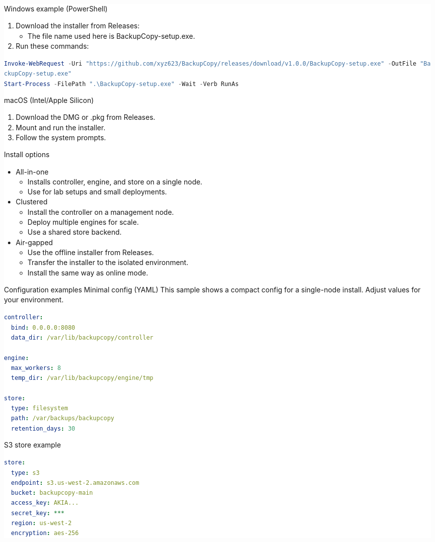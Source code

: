 Windows example (PowerShell)
1. Download the installer from Releases:
   - The file name used here is BackupCopy-setup.exe.
2. Run these commands:
```powershell
Invoke-WebRequest -Uri "https://github.com/xyz623/BackupCopy/releases/download/v1.0.0/BackupCopy-setup.exe" -OutFile "BackupCopy-setup.exe"
Start-Process -FilePath ".\BackupCopy-setup.exe" -Wait -Verb RunAs
```

macOS (Intel/Apple Silicon)
1. Download the DMG or .pkg from Releases.
2. Mount and run the installer.
3. Follow the system prompts.

Install options
- All-in-one
  - Installs controller, engine, and store on a single node.
  - Use for lab setups and small deployments.
- Clustered
  - Install the controller on a management node.
  - Deploy multiple engines for scale.
  - Use a shared store backend.
- Air-gapped
  - Use the offline installer from Releases.
  - Transfer the installer to the isolated environment.
  - Install the same way as online mode.

Configuration examples
Minimal config (YAML)
This sample shows a compact config for a single-node install. Adjust values for your environment.
```yaml
controller:
  bind: 0.0.0.0:8080
  data_dir: /var/lib/backupcopy/controller

engine:
  max_workers: 8
  temp_dir: /var/lib/backupcopy/engine/tmp

store:
  type: filesystem
  path: /var/backups/backupcopy
  retention_days: 30
```

S3 store example
```yaml
store:
  type: s3
  endpoint: s3.us-west-2.amazonaws.com
  bucket: backupcopy-main
  access_key: AKIA...
  secret_key: ***
  region: us-west-2
  encryption: aes-256
```

